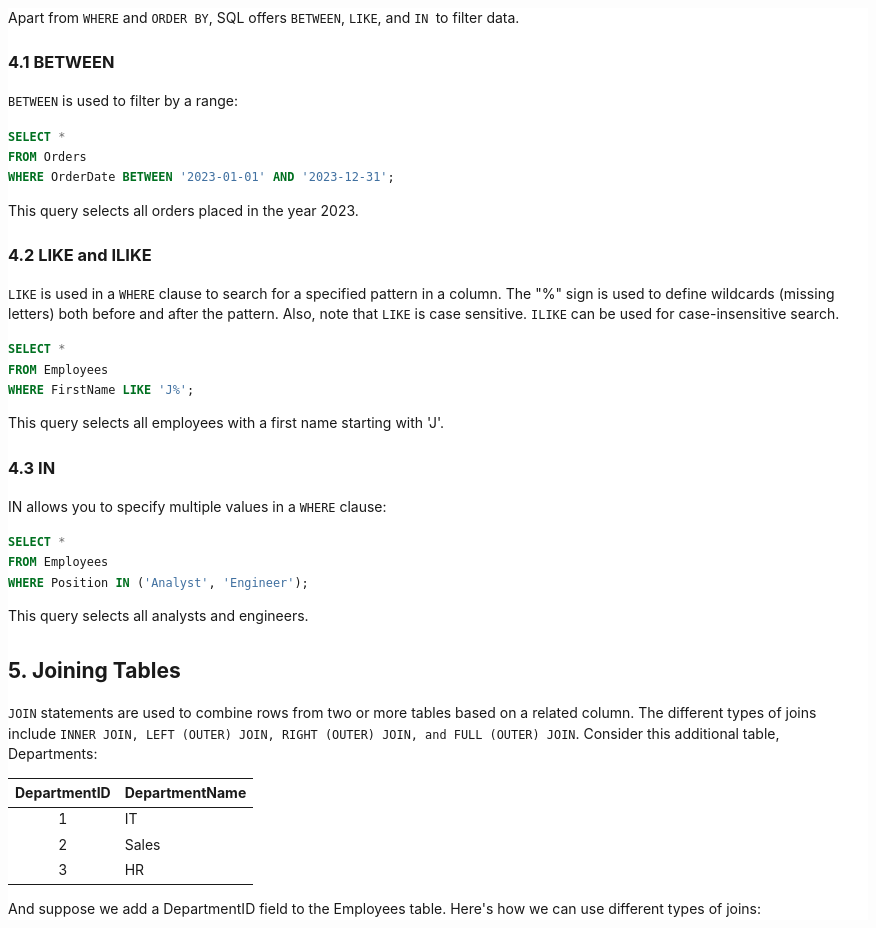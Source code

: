 Apart from `WHERE` and `ORDER BY`, SQL offers `BETWEEN`, `LIKE`, and `IN `to filter data.

### 4.1 BETWEEN

`BETWEEN` is used to filter by a range:

```sql
SELECT * 
FROM Orders 
WHERE OrderDate BETWEEN '2023-01-01' AND '2023-12-31'; 
```

This query selects all orders placed in the year 2023.

### 4.2 LIKE and ILIKE

`LIKE` is used in a `WHERE` clause to search for a specified pattern in a column. The "%" sign is used to define wildcards (missing letters) both before and after the pattern. Also, note that `LIKE` is case sensitive. `ILIKE` can be used for case-insensitive search.

```sql
SELECT * 
FROM Employees 
WHERE FirstName LIKE 'J%'; 
```

This query selects all employees with a first name starting with 'J'.

### 4.3 IN

IN allows you to specify multiple values in a `WHERE` clause:

```sql
SELECT * 
FROM Employees 
WHERE Position IN ('Analyst', 'Engineer'); 
```

This query selects all analysts and engineers.

## 5. Joining Tables

`JOIN` statements are used to combine rows from two or more tables based on a related column. The different types of joins include `INNER JOIN, LEFT (OUTER) JOIN, RIGHT (OUTER) JOIN, and FULL (OUTER) JOIN`.
Consider this additional table, Departments:

| DepartmentID | DepartmentName |
| :----------: | -------------- |
|      1       | IT             |
|      2       | Sales          |
|      3       | HR             |

And suppose we add a DepartmentID field to the Employees table. Here's how we can use different types of joins:
